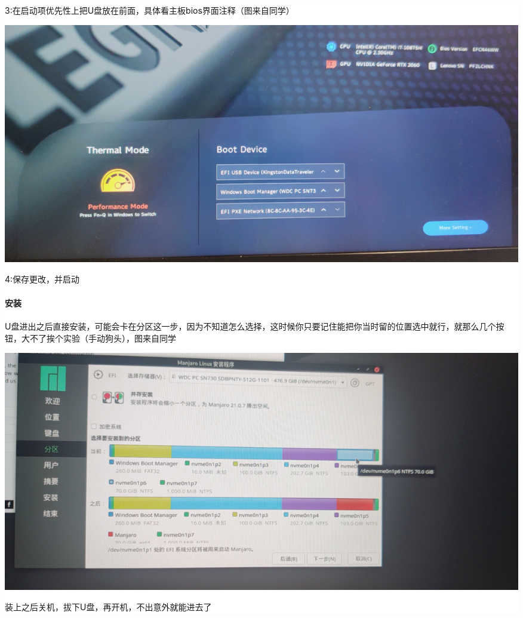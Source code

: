3:在启动项优先性上把U盘放在前面，具体看主板bios界面注释（图来自同学）

![](1.assets/-776465a0a9d8426.jpg)

4:保存更改，并启动

#### 安装

U盘进出之后直接安装，可能会卡在分区这一步，因为不知道怎么选择，这时候你只要记住能把你当时留的位置选中就行，就那么几个按钮，大不了挨个实验（手动狗头），图来自同学

![](1.assets/-6e6810667721383d.jpg)

装上之后关机，拔下U盘，再开机，不出意外就能进去了
